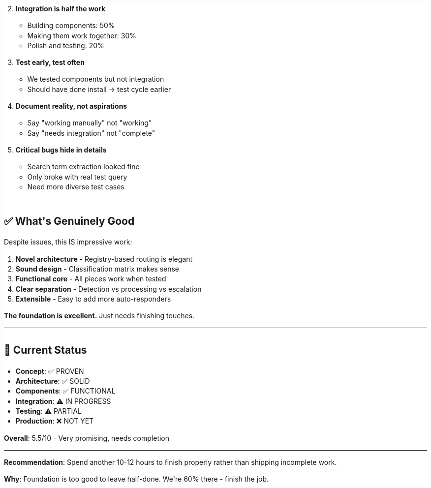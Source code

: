 2. **Integration is half the work**
   - Building components: 50%
   - Making them work together: 30%
   - Polish and testing: 20%

3. **Test early, test often**
   - We tested components but not integration
   - Should have done install → test cycle earlier

4. **Document reality, not aspirations**
   - Say "working manually" not "working"
   - Say "needs integration" not "complete"

5. **Critical bugs hide in details**
   - Search term extraction looked fine
   - Only broke with real test query
   - Need more diverse test cases

---

## ✅ What's Genuinely Good

Despite issues, this IS impressive work:

1. **Novel architecture** - Registry-based routing is elegant
2. **Sound design** - Classification matrix makes sense
3. **Functional core** - All pieces work when tested
4. **Clear separation** - Detection vs processing vs escalation
5. **Extensible** - Easy to add more auto-responders

**The foundation is excellent.** Just needs finishing touches.

---

## 🚦 Current Status

- **Concept**: ✅ PROVEN
- **Architecture**: ✅ SOLID
- **Components**: ✅ FUNCTIONAL
- **Integration**: ⚠️ IN PROGRESS
- **Testing**: ⚠️ PARTIAL
- **Production**: ❌ NOT YET

**Overall**: 5.5/10 - Very promising, needs completion

---

**Recommendation**: Spend another 10-12 hours to finish properly rather than shipping incomplete work.

**Why**: Foundation is too good to leave half-done. We're 60% there - finish the job.
